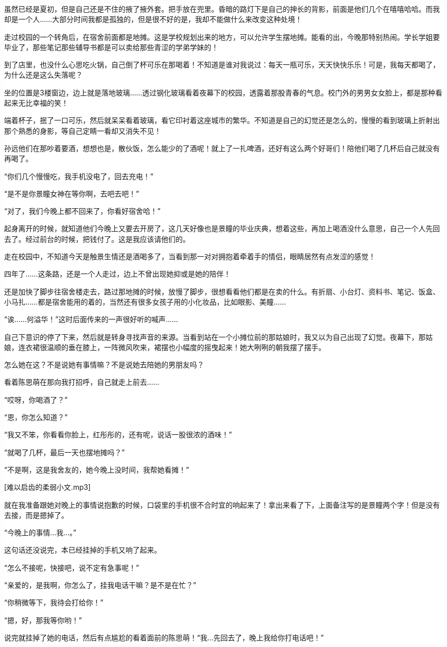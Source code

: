 虽然已经是夏初，但是自己还是不住的掖了掖外套。把手放在兜里。昏暗的路灯下是自己的抻长的背影，前面是他们几个在嘻嘻哈哈。而我却是一个人……大部分时间我都是孤独的，但是很不好的是，我却不能做什么来改变这种处境！

走过校园的一个转角后，在宿舍前面都是地摊。这是学校规划出来的地方，可以允许学生摆地摊。能看的出，今晚那特别热闹。学长学姐要毕业了，那些笔记那些辅导书都是可以卖给那些青涩的学弟学妹的！

到了店里，也没什么心思吃火锅，自己倒了杯可乐在那喝着！不知道是谁对我说过：每天一瓶可乐，天天快快乐乐！可是，我每天都喝了，为什么还是这么失落呢？

坐的位置是3楼窗边，边上就是落地玻璃……透过钢化玻璃看着夜幕下的校园，透露着那股青春的气息。校门外的男男女女脸上，都是那种看起来无比幸福的笑！

端着杯子，抿了一口可乐，然后就呆呆看着玻璃，看它印衬着这座城市的繁华。不知道是自己的幻觉还是怎么的，慢慢的看到玻璃上折射出那个熟悉的身影，等自己定睛一看却又消失不见！

孙远他们在那吵着要酒，想想也是，散伙饭，怎么能少的了酒呢！就上了一扎啤酒，还好有这么两个好哥们！陪他们喝了几杯后自己就没有再喝了。

“你们几个慢慢吃，我手机没电了，回去充电！”

“是不是你景瞳女神在等你啊，去吧去吧！”

“对了，我们今晚上都不回来了，你看好宿舍哈！”

起身离开的时候，就知道他们今晚上又要去开房了，这几天好像也是景瞳的毕业庆典，想着这些，再加上喝酒没什么意思，自己一个人先回去了。经过前台的时候，把钱付了。这是我应该请他们的。

走在校园中，不知道今天是触景生情还是酒喝多了，当看到那一对对拥抱着牵着手的情侣，眼睛居然有点发涩的感觉！

四年了……这条路，还是一个人走过，边上不曾出现她抑或是她的陪伴！

还是加快了脚步往宿舍楼走去，路过那地摊的时候，放慢了脚步，很想看看他们都是在卖的什么。有折扇、小台灯、资料书、笔记、饭盒、小马扎……都是宿舍能用的着的，当然还有很多女孩子用的小化妆品，比如眼影、美瞳……

“诶……何溢华！”这时后面传来的一声很好听的喊声……

自己下意识的停了下来，然后就是转身寻找声音的来源。当看到站在一个小摊位前的那姑娘时，我又以为自己出现了幻觉。夜幕下，那姑娘，连衣裙很温顺的垂在膝上，一阵微风吹来，裙摆也小幅度的摇曳起来！她大咧咧的朝我摆了摆手。

怎么她在这？不是说她有事情嘛？不是说她去陪她的男朋友吗？

看着陈思萌在那向我打招呼，自己就走上前去……

“哎呀，你喝酒了？”

“恩，你怎么知道？”

“我又不笨，你看看你脸上，红彤彤的，还有呢，说话一股很浓的酒味！”

“就喝了几杯，最后一天也摆地摊吗？”

“不是啊，这是我舍友的，她今晚上没时间，我帮她看摊！”

[难以启齿的柔弱小文.mp3]

就在我准备跟她对晚上的事情说抱歉的时候，口袋里的手机很不合时宜的响起来了！拿出来看了下，上面备注写的是景瞳两个字！但是没有去接，而是摁掉了。

“今晚上的事情…我…。”

这句话还没说完，本已经挂掉的手机又响了起来。

“怎么不接呢，快接吧，说不定有急事呢！”

“亲爱的，是我啊，你怎么了，挂我电话干嘛？是不是在忙？”

“你稍微等下，我待会打给你！”

“摁，好，那我等你哟！”

说完就挂掉了她的电话，然后有点尴尬的看着面前的陈思萌！“我…先回去了，晚上我给你打电话吧！”

